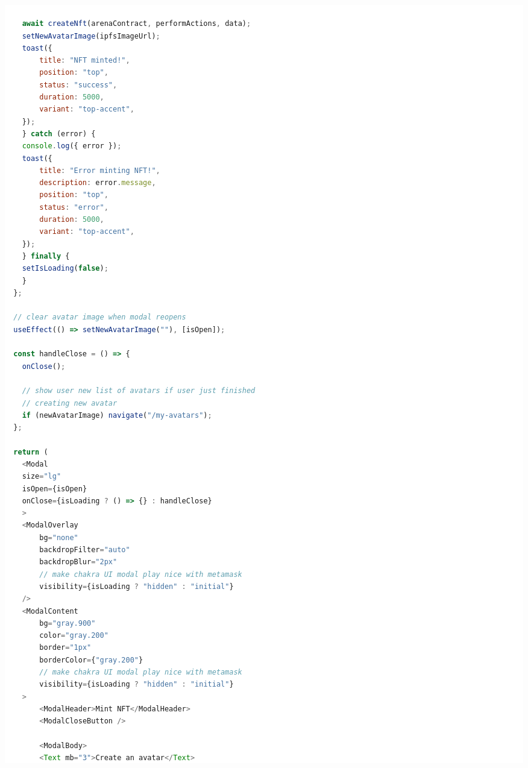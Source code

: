 ```js

  	await createNft(arenaContract, performActions, data);
  	setNewAvatarImage(ipfsImageUrl);
  	toast({
    	title: "NFT minted!",
    	position: "top",
    	status: "success",
    	duration: 5000,
    	variant: "top-accent",
  	});
	} catch (error) {
  	console.log({ error });
  	toast({
    	title: "Error minting NFT!",
    	description: error.message,
    	position: "top",
    	status: "error",
    	duration: 5000,
    	variant: "top-accent",
  	});
	} finally {
  	setIsLoading(false);
	}
  };

  // clear avatar image when modal reopens
  useEffect(() => setNewAvatarImage(""), [isOpen]);

  const handleClose = () => {
	onClose();

	// show user new list of avatars if user just finished
	// creating new avatar
	if (newAvatarImage) navigate("/my-avatars");
  };

  return (
	<Modal
  	size="lg"
  	isOpen={isOpen}
  	onClose={isLoading ? () => {} : handleClose}
	>
  	<ModalOverlay
    	bg="none"
    	backdropFilter="auto"
    	backdropBlur="2px"
    	// make chakra UI modal play nice with metamask
    	visibility={isLoading ? "hidden" : "initial"}
  	/>
  	<ModalContent
    	bg="gray.900"
    	color="gray.200"
    	border="1px"
    	borderColor={"gray.200"}
    	// make chakra UI modal play nice with metamask
    	visibility={isLoading ? "hidden" : "initial"}
  	>
    	<ModalHeader>Mint NFT</ModalHeader>
    	<ModalCloseButton />

    	<ModalBody>
      	<Text mb="3">Create an avatar</Text>

```